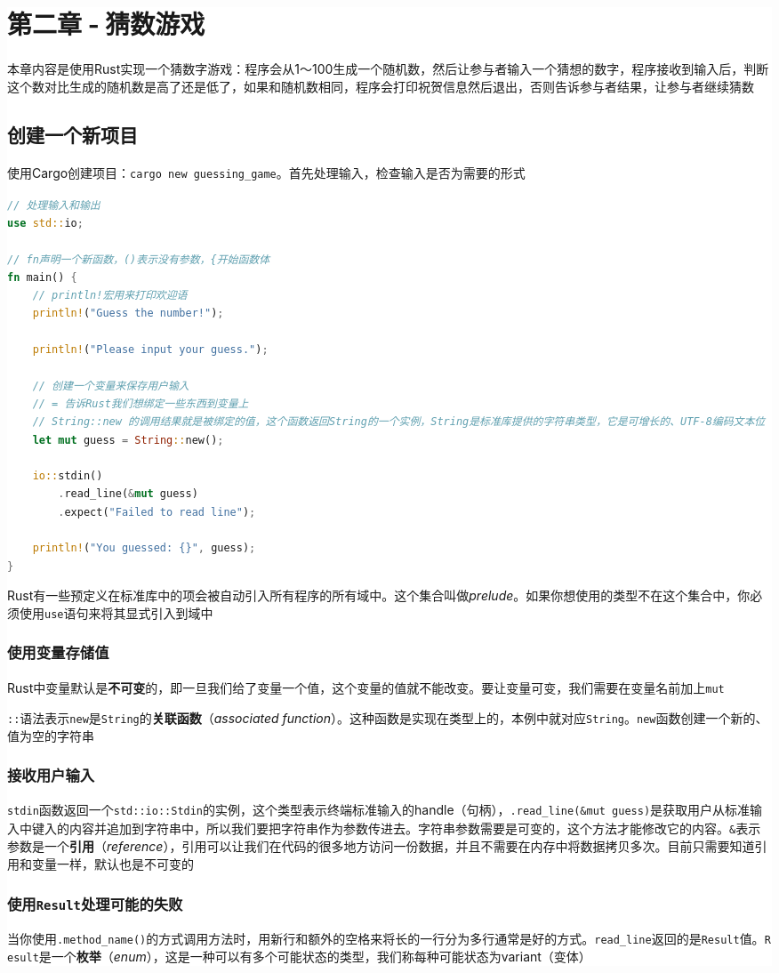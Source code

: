 # 第二章 - 猜数游戏

本章内容是使用Rust实现一个猜数字游戏：程序会从1～100生成一个随机数，然后让参与者输入一个猜想的数字，程序接收到输入后，判断这个数对比生成的随机数是高了还是低了，如果和随机数相同，程序会打印祝贺信息然后退出，否则告诉参与者结果，让参与者继续猜数

## 创建一个新项目

使用Cargo创建项目：`cargo new guessing_game`。首先处理输入，检查输入是否为需要的形式

```rust
// 处理输入和输出
use std::io;

// fn声明一个新函数，()表示没有参数，{开始函数体
fn main() {
    // println!宏用来打印欢迎语
    println!("Guess the number!");

    println!("Please input your guess.");

    // 创建一个变量来保存用户输入
    // = 告诉Rust我们想绑定一些东西到变量上
    // String::new 的调用结果就是被绑定的值，这个函数返回String的一个实例，String是标准库提供的字符串类型，它是可增长的、UTF-8编码文本位
    let mut guess = String::new();

    io::stdin()
        .read_line(&mut guess)
        .expect("Failed to read line");

    println!("You guessed: {}", guess);
}
```

Rust有一些预定义在标准库中的项会被自动引入所有程序的所有域中。这个集合叫做*prelude*。如果你想使用的类型不在这个集合中，你必须使用`use`语句来将其显式引入到域中

### 使用变量存储值

Rust中变量默认是**不可变**的，即一旦我们给了变量一个值，这个变量的值就不能改变。要让变量可变，我们需要在变量名前加上`mut`

`::`语法表示`new`是`String`的**关联函数**（*associated function*）。这种函数是实现在类型上的，本例中就对应`String`。`new`函数创建一个新的、值为空的字符串

### 接收用户输入

`stdin`函数返回一个`std::io::Stdin`的实例，这个类型表示终端标准输入的handle（句柄），`.read_line(&mut guess)`是获取用户从标准输入中键入的内容并追加到字符串中，所以我们要把字符串作为参数传进去。字符串参数需要是可变的，这个方法才能修改它的内容。`&`表示参数是一个**引用**（*reference*），引用可以让我们在代码的很多地方访问一份数据，并且不需要在内存中将数据拷贝多次。目前只需要知道引用和变量一样，默认也是不可变的

### 使用`Result`处理可能的失败

当你使用`.method_name()`的方式调用方法时，用新行和额外的空格来将长的一行分为多行通常是好的方式。`read_line`返回的是`Result`值。`Result`是一个**枚举**（*enum*），这是一种可以有多个可能状态的类型，我们称每种可能状态为variant（变体）
